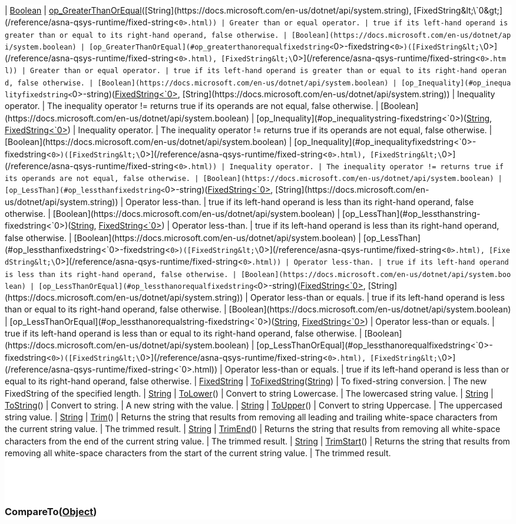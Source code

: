 | [Boolean](https://docs.microsoft.com/en-us/dotnet/api/system.boolean) | [op_GreaterThanOrEqual](#op_greaterthanorequalstring-fixedstring<`0>)([String](https://docs.microsoft.com/en-us/dotnet/api/system.string), [FixedString&lt;\`0&gt;](/reference/asna-qsys-runtime/fixed-string<`0>.html)) | Greater than or equal operator. | true if its left-hand operand is greater than or equal to its right-hand operand, false otherwise.
| [Boolean](https://docs.microsoft.com/en-us/dotnet/api/system.boolean) | [op_GreaterThanOrEqual](#op_greaterthanorequalfixedstring<`0>-fixedstring<`0>)([FixedString&lt;\`0&gt;](/reference/asna-qsys-runtime/fixed-string<`0>.html), [FixedString&lt;\`0&gt;](/reference/asna-qsys-runtime/fixed-string<`0>.html)) | Greater than or equal operator. | true if its left-hand operand is greater than or equal to its right-hand operand, false otherwise.
| [Boolean](https://docs.microsoft.com/en-us/dotnet/api/system.boolean) | [op_Inequality](#op_inequalityfixedstring<`0>-string)([FixedString&lt;\`0&gt;](/reference/asna-qsys-runtime/fixed-string<`0>.html), [String](https://docs.microsoft.com/en-us/dotnet/api/system.string)) | Inequality operator. | The inequality operator != returns true if its operands are not equal, false otherwise.
| [Boolean](https://docs.microsoft.com/en-us/dotnet/api/system.boolean) | [op_Inequality](#op_inequalitystring-fixedstring<`0>)([String](https://docs.microsoft.com/en-us/dotnet/api/system.string), [FixedString&lt;\`0&gt;](/reference/asna-qsys-runtime/fixed-string<`0>.html)) | Inequality operator. | The inequality operator != returns true if its operands are not equal, false otherwise.
| [Boolean](https://docs.microsoft.com/en-us/dotnet/api/system.boolean) | [op_Inequality](#op_inequalityfixedstring<`0>-fixedstring<`0>)([FixedString&lt;\`0&gt;](/reference/asna-qsys-runtime/fixed-string<`0>.html), [FixedString&lt;\`0&gt;](/reference/asna-qsys-runtime/fixed-string<`0>.html)) | Inequality operator. | The inequality operator != returns true if its operands are not equal, false otherwise.
| [Boolean](https://docs.microsoft.com/en-us/dotnet/api/system.boolean) | [op_LessThan](#op_lessthanfixedstring<`0>-string)([FixedString&lt;\`0&gt;](/reference/asna-qsys-runtime/fixed-string<`0>.html), [String](https://docs.microsoft.com/en-us/dotnet/api/system.string)) | Operator less-than. | true if its left-hand operand is less than its right-hand operand, false otherwise.
| [Boolean](https://docs.microsoft.com/en-us/dotnet/api/system.boolean) | [op_LessThan](#op_lessthanstring-fixedstring<`0>)([String](https://docs.microsoft.com/en-us/dotnet/api/system.string), [FixedString&lt;\`0&gt;](/reference/asna-qsys-runtime/fixed-string<`0>.html)) | Operator less-than. | true if its left-hand operand is less than its right-hand operand, false otherwise.
| [Boolean](https://docs.microsoft.com/en-us/dotnet/api/system.boolean) | [op_LessThan](#op_lessthanfixedstring<`0>-fixedstring<`0>)([FixedString&lt;\`0&gt;](/reference/asna-qsys-runtime/fixed-string<`0>.html), [FixedString&lt;\`0&gt;](/reference/asna-qsys-runtime/fixed-string<`0>.html)) | Operator less-than. | true if its left-hand operand is less than its right-hand operand, false otherwise.
| [Boolean](https://docs.microsoft.com/en-us/dotnet/api/system.boolean) | [op_LessThanOrEqual](#op_lessthanorequalfixedstring<`0>-string)([FixedString&lt;\`0&gt;](/reference/asna-qsys-runtime/fixed-string<`0>.html), [String](https://docs.microsoft.com/en-us/dotnet/api/system.string)) | Operator less-than or equals. | true if its left-hand operand is less than or equal to its right-hand operand, false otherwise.
| [Boolean](https://docs.microsoft.com/en-us/dotnet/api/system.boolean) | [op_LessThanOrEqual](#op_lessthanorequalstring-fixedstring<`0>)([String](https://docs.microsoft.com/en-us/dotnet/api/system.string), [FixedString&lt;\`0&gt;](/reference/asna-qsys-runtime/fixed-string<`0>.html)) | Operator less-than or equals. | true if its left-hand operand is less than or equal to its right-hand operand, false otherwise.
| [Boolean](https://docs.microsoft.com/en-us/dotnet/api/system.boolean) | [op_LessThanOrEqual](#op_lessthanorequalfixedstring<`0>-fixedstring<`0>)([FixedString&lt;\`0&gt;](/reference/asna-qsys-runtime/fixed-string<`0>.html), [FixedString&lt;\`0&gt;](/reference/asna-qsys-runtime/fixed-string<`0>.html)) | Operator less-than or equals. | true if its left-hand operand is less than or equal to its right-hand operand, false otherwise.
| [FixedString](/reference/asna-qsys-runtime/classes/fixed-string.html) | [ToFixedString](#tofixedstringstring)([String](https://docs.microsoft.com/en-us/dotnet/api/system.string)) | To fixed-string conversion. | The new FixedString of the specified length.
| [String](https://docs.microsoft.com/en-us/dotnet/api/system.string) | [ToLower](#tolower)() | Convert to string Lowercase. | The lowercased string value.
| [String](https://docs.microsoft.com/en-us/dotnet/api/system.string) | [ToString](#tostring)() | Convert to string. | A new string with the value.
| [String](https://docs.microsoft.com/en-us/dotnet/api/system.string) | [ToUpper](#toupper)() | Convert to string Uppercase. | The uppercased string value.
| [String](https://docs.microsoft.com/en-us/dotnet/api/system.string) | [Trim](#trim)() | Returns the string that results from removing all leading and trailing white-space characters from the current string value. | The trimmed result.
| [String](https://docs.microsoft.com/en-us/dotnet/api/system.string) | [TrimEnd](#trimend)() | Returns the string that results from removing all white-space characters from the end of the current string value. | The trimmed result.
| [String](https://docs.microsoft.com/en-us/dotnet/api/system.string) | [TrimStart](#trimstart)() | Returns the string that results from removing all white-space characters from the start of the current string value. | The trimmed result.

<br>
<br>

### CompareTo([Object](https://docs.microsoft.com/en-us/dotnet/api/system.object))
